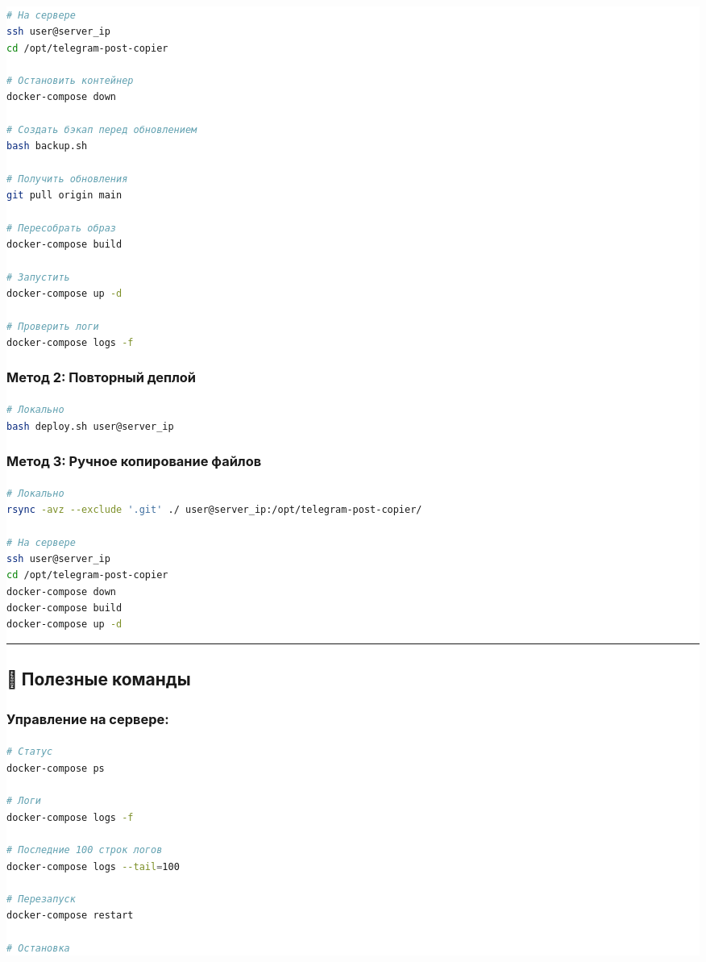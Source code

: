 ```bash
# На сервере
ssh user@server_ip
cd /opt/telegram-post-copier

# Остановить контейнер
docker-compose down

# Создать бэкап перед обновлением
bash backup.sh

# Получить обновления
git pull origin main

# Пересобрать образ
docker-compose build

# Запустить
docker-compose up -d

# Проверить логи
docker-compose logs -f
```

### Метод 2: Повторный деплой

```bash
# Локально
bash deploy.sh user@server_ip
```

### Метод 3: Ручное копирование файлов

```bash
# Локально
rsync -avz --exclude '.git' ./ user@server_ip:/opt/telegram-post-copier/

# На сервере
ssh user@server_ip
cd /opt/telegram-post-copier
docker-compose down
docker-compose build
docker-compose up -d
```

---

## 🔧 Полезные команды

### Управление на сервере:

```bash
# Статус
docker-compose ps

# Логи
docker-compose logs -f

# Последние 100 строк логов
docker-compose logs --tail=100

# Перезапуск
docker-compose restart

# Остановка
```